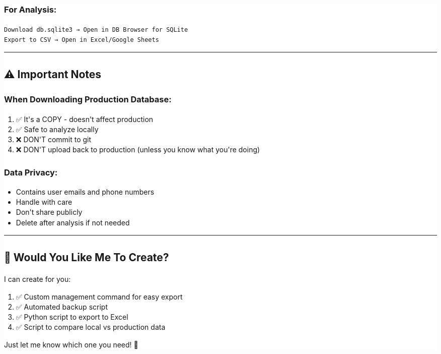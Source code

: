 ### **For Analysis:**
```
Download db.sqlite3 → Open in DB Browser for SQLite
Export to CSV → Open in Excel/Google Sheets
```

---

## ⚠️ **Important Notes**

### **When Downloading Production Database:**
1. ✅ It's a COPY - doesn't affect production
2. ✅ Safe to analyze locally
3. ❌ DON'T commit to git
4. ❌ DON'T upload back to production (unless you know what you're doing)

### **Data Privacy:**
- Contains user emails and phone numbers
- Handle with care
- Don't share publicly
- Delete after analysis if not needed

---

## 🚀 **Would You Like Me To Create?**

I can create for you:
1. ✅ Custom management command for easy export
2. ✅ Automated backup script
3. ✅ Python script to export to Excel
4. ✅ Script to compare local vs production data

Just let me know which one you need! 🎯
